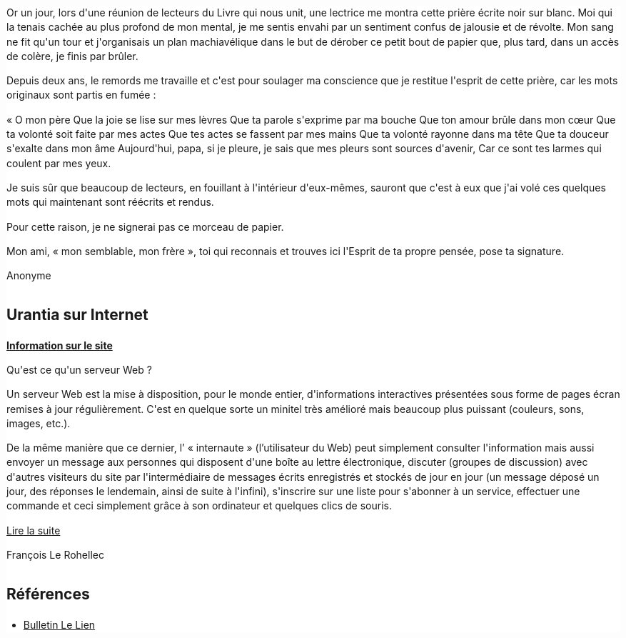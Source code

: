 Or un jour, lors d'une réunion de lecteurs du Livre qui nous unit, une lectrice me montra cette prière écrite noir sur blanc. Moi qui la tenais cachée au plus profond de mon mental, je me sentis envahi par un sentiment confus de jalousie et de révolte. Mon sang ne fit qu'un tour et j'organisais un plan machiavélique dans le but de dérober ce petit bout de papier que, plus tard, dans un accès de colère, je finis par brûler.

Depuis deux ans, le remords me travaille et c'est pour soulager ma conscience que je restitue l'esprit de cette prière, car les mots originaux sont partis en fumée :

« O mon père
Que la joie se lise sur mes lèvres
Que ta parole s'exprime par ma bouche
Que ton amour brûle dans mon cœur
Que ta volonté soit faite par mes actes
Que tes actes se fassent par mes mains
Que ta volonté rayonne dans ma tête
Que ta douceur s'exalte dans mon âme
Aujourd'hui, papa, si je pleure, je sais que mes pleurs sont sources d'avenir,
Car ce sont tes larmes qui coulent par mes yeux.

Je suis sûr que beaucoup de lecteurs, en fouillant à l'intérieur d'eux-mêmes, sauront que c'est à eux que j'ai volé ces quelques mots qui maintenant sont réécrits et rendus.

Pour cette raison, je ne signerai pas ce morceau de papier.

Mon ami, « mon semblable, mon frère », toi qui reconnais et trouves ici l'Esprit de ta propre pensée, pose ta signature.

Anonyme

## Urantia sur Internet

**<ins>Information sur le site</ins>**

Qu'est ce qu'un serveur Web ?

Un serveur Web est la mise à disposition, pour le monde entier, d'informations interactives présentées sous forme de pages écran remises à jour régulièrement. C'est en quelque sorte un minitel très amélioré mais beaucoup plus puissant (couleurs, sons, images, etc.).

De la même manière que ce dernier, l’ « internaute » (l’utilisateur du Web) peut simplement consulter l'information mais aussi envoyer un message aux personnes qui disposent d'une boîte au lettre électronique, discuter (groupes de discussion) avec d'autres visiteurs du site par l'intermédiaire de messages écrits enregistrés et stockés de jour en jour (un message déposé un jour, des réponses le lendemain, ainsi de suite à l'infini), s'inscrire sur une liste pour s'abonner à un service, effectuer une commande et ceci simplement grâce à son ordinateur et quelques clics de souris.

[Lire la suite](/fr/article/Francois_Le_Rohellec/Urantia_sur_Internet)

François Le Rohellec

## Références

- [Bulletin Le Lien](http://lien.urantia.fr/)